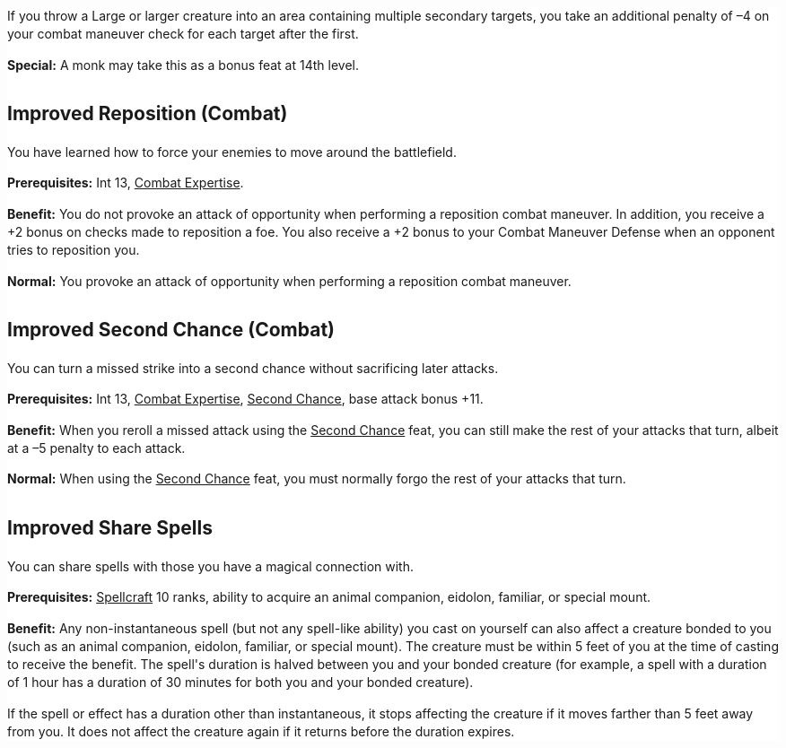 If you throw a Large or larger creature into an area containing multiple
secondary targets, you take an additional penalty of –4 on your combat
maneuver check for each target after the first.

**Special:** A monk may take this as a bonus feat at 14th level.

## Improved Reposition (Combat)

You have learned how to force your enemies to move around the
battlefield.

**Prerequisites:** Int 13, [Combat
Expertise](../feats.html#_combat-expertise).

**Benefit:** You do not provoke an attack of opportunity when performing
a reposition combat maneuver. In addition, you receive a +2 bonus on
checks made to reposition a foe. You also receive a +2 bonus to your
Combat Maneuver Defense when an opponent tries to reposition you.

**Normal:** You provoke an attack of opportunity when performing a
reposition combat maneuver.

## Improved Second Chance (Combat)

You can turn a missed strike into a second chance without sacrificing
later attacks.

**Prerequisites:** Int 13, [Combat
Expertise](../feats.html#_combat-expertise), [Second
Chance](#second-chance), base attack bonus +11.

**Benefit:** When you reroll a missed attack using the [Second
Chance](#second-chance) feat, you can still make the rest of your
attacks that turn, albeit at a –5 penalty to each attack.

**Normal:** When using the [Second Chance](#second-chance) feat, you
must normally forgo the rest of your attacks that turn.

## Improved Share Spells

You can share spells with those you have a magical connection with.

**Prerequisites:** [Spellcraft](../skills/spellcraft.html#_spellcraft)
10 ranks, ability to acquire an animal companion, eidolon, familiar, or
special mount.

**Benefit:** Any non-instantaneous spell (but not any spell-like
ability) you cast on yourself can also affect a creature bonded to you
(such as an animal companion, eidolon, familiar, or special mount). The
creature must be within 5 feet of you at the time of casting to receive
the benefit. The spell's duration is halved between you and your bonded
creature (for example, a spell with a duration of 1 hour has a duration
of 30 minutes for both you and your bonded creature).

If the spell or effect has a duration other than instantaneous, it stops
affecting the creature if it moves farther than 5 feet away from you. It
does not affect the creature again if it returns before the duration
expires.
